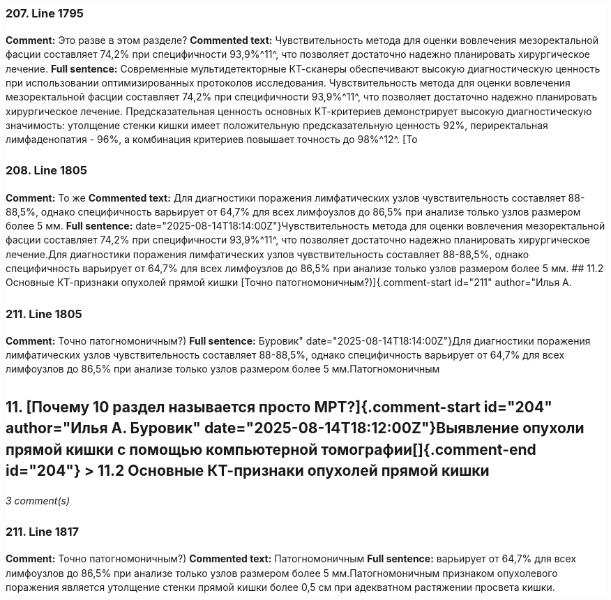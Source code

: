 
### 207. Line 1795
**Comment:** Это разве в
этом разделе?
**Commented text:** Чувствительность метода для оценки вовлечения мезоректальной фасции составляет 74,2% при специфичности 93,9%^11^, что позволяет достаточно надежно планировать хирургическое лечение.
**Full sentence:** Современные мультидетекторные КТ-сканеры обеспечивают высокую диагностическую ценность при использовании оптимизированных протоколов исследования. Чувствительность метода для оценки вовлечения мезоректальной фасции составляет 74,2% при специфичности 93,9%^11^, что позволяет достаточно надежно планировать хирургическое лечение. Предсказательная ценность основных КТ-критериев демонстрирует высокую диагностическую значимость: утолщение стенки кишки имеет положительную предсказательную ценность 92%, периректальная лимфаденопатия - 96%, а комбинация критериев повышает точность до 98%^12^. [То


### 208. Line 1805
**Comment:** То
же
**Commented text:** Для диагностики поражения лимфатических узлов чувствительность составляет 88-88,5%, однако специфичность варьирует от 64,7% для всех лимфоузлов до 86,5% при анализе только узлов размером более 5 мм.
**Full sentence:** date="2025-08-14T18:14:00Z"}Чувствительность метода для оценки вовлечения мезоректальной фасции составляет 74,2% при специфичности 93,9%^11^, что позволяет достаточно надежно планировать хирургическое лечение.Для диагностики поражения лимфатических узлов чувствительность составляет 88-88,5%, однако специфичность варьирует от 64,7% для всех лимфоузлов до 86,5% при анализе только узлов размером более 5 мм. ## 11.2 Основные КТ-признаки опухолей прямой кишки [Точно патогномоничным?)]{.comment-start id="211" author="Илья А.


### 211. Line 1805
**Comment:** Точно патогномоничным?)
**Full sentence:** Буровик" date="2025-08-14T18:14:00Z"}Для диагностики поражения лимфатических узлов чувствительность составляет 88-88,5%, однако специфичность варьирует от 64,7% для всех лимфоузлов до 86,5% при анализе только узлов размером более 5 мм.Патогномоничным


## 11. [Почему 10 раздел называется просто МРТ?]{.comment-start id="204" author="Илья А. Буровик" date="2025-08-14T18:12:00Z"}Выявление опухоли прямой кишки с помощью компьютерной томографии[]{.comment-end id="204"} > 11.2 Основные КТ-признаки опухолей прямой кишки

*3 comment(s)*


### 211. Line 1817
**Comment:** Точно патогномоничным?)
**Commented text:** Патогномоничным
**Full sentence:** варьирует от 64,7% для всех лимфоузлов до 86,5% при анализе только узлов размером более 5 мм.Патогномоничным признаком опухолевого поражения является утолщение стенки прямой кишки более 0,5 см при адекватном растяжении просвета кишки.
